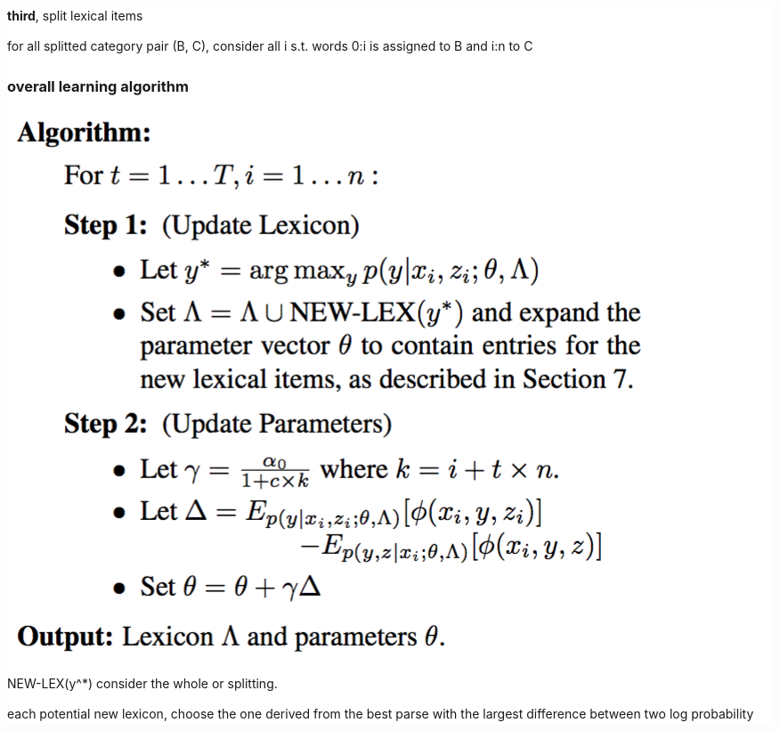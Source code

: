 **third**, split lexical items

for all splitted category pair (B, C), consider all i s.t. words 0:i is assigned to B and i:n to C

### overall learning algorithm

![QQ20160919-4@2x.png](resources/DB24B20D78F958B07399F8F958746C19.png)

NEW-LEX(y^*) consider the whole or splitting.

each potential new lexicon, choose the one derived from the best parse with the largest difference between two log probability


































